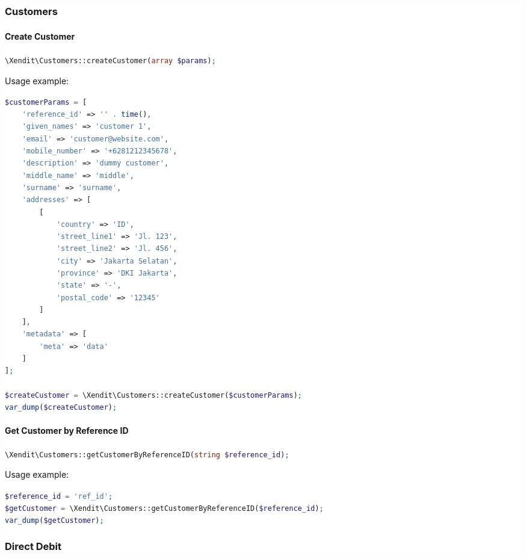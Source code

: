 ### Customers

#### Create Customer

```php
\Xendit\Customers::createCustomer(array $params);
```

Usage example:

```php
$customerParams = [
    'reference_id' => '' . time(),
    'given_names' => 'customer 1',
    'email' => 'customer@website.com',
    'mobile_number' => '+6281212345678',
    'description' => 'dummy customer',
    'middle_name' => 'middle',
    'surname' => 'surname',
    'addresses' => [
        [
            'country' => 'ID',
            'street_line1' => 'Jl. 123',
            'street_line2' => 'Jl. 456',
            'city' => 'Jakarta Selatan',
            'province' => 'DKI Jakarta',
            'state' => '-',
            'postal_code' => '12345'
        ]
    ],
    'metadata' => [
        'meta' => 'data'
    ]
];

$createCustomer = \Xendit\Customers::createCustomer($customerParams);
var_dump($createCustomer);
```

#### Get Customer by Reference ID

```php
\Xendit\Customers::getCustomerByReferenceID(string $reference_id);
```

Usage example:

```php
$reference_id = 'ref_id';
$getCustomer = \Xendit\Customers::getCustomerByReferenceID($reference_id);
var_dump($getCustomer);
```

### Direct Debit
